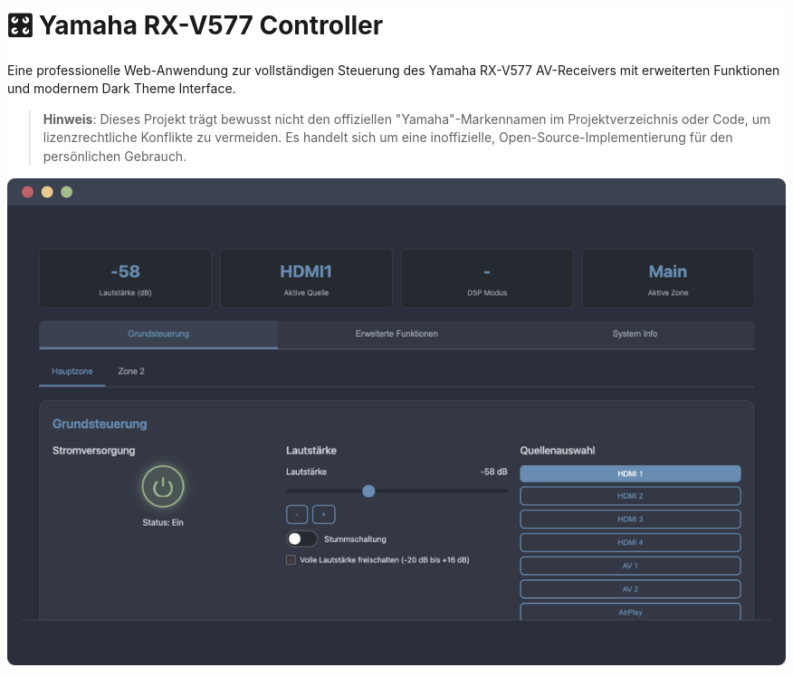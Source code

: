 # 🎛️ Yamaha RX-V577 Controller

Eine professionelle Web-Anwendung zur vollständigen Steuerung des Yamaha RX-V577 AV-Receivers mit erweiterten Funktionen und modernem Dark Theme Interface.

> **Hinweis**: Dieses Projekt trägt bewusst nicht den offiziellen "Yamaha"-Markennamen im Projektverzeichnis oder Code, um lizenzrechtliche Konflikte zu vermeiden. Es handelt sich um eine inoffizielle, Open-Source-Implementierung für den persönlichen Gebrauch.

![Yamaha Control Interface](public/assets/yahama-mockup-1.png)
